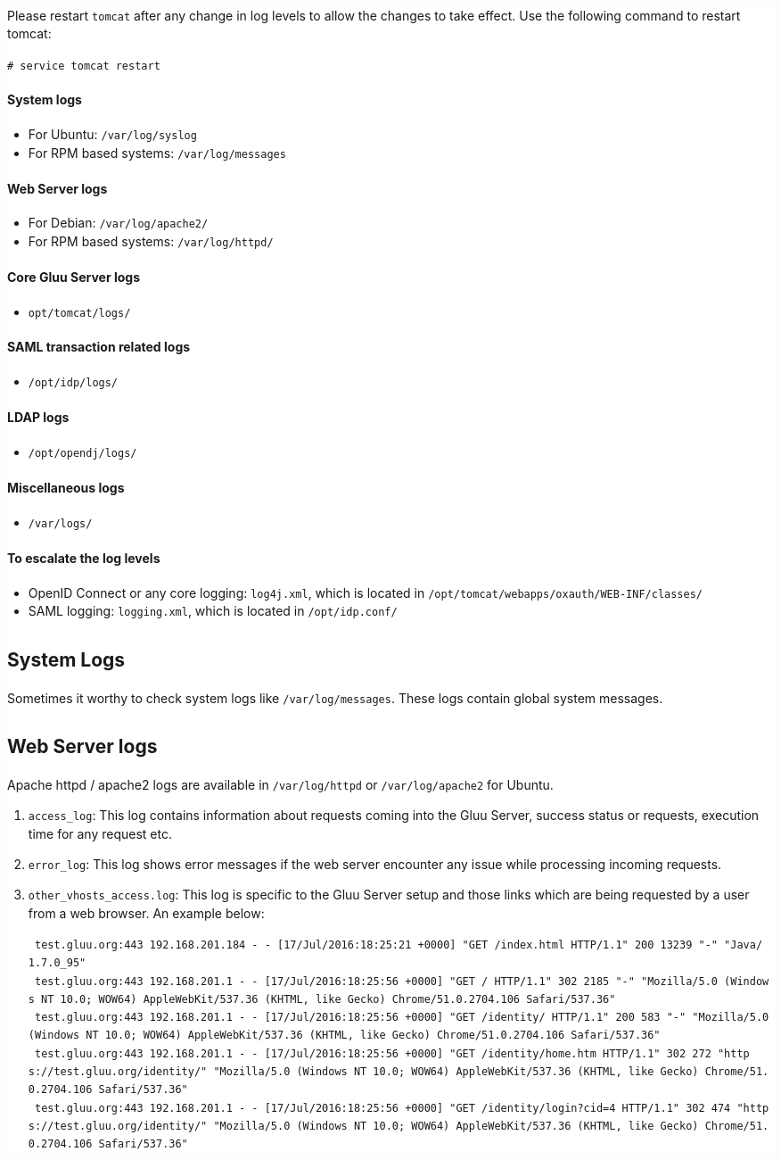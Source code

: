 Please restart `tomcat` after any change in log levels to allow the changes to take effect. Use the following command to restart tomcat:

```
# service tomcat restart
```
#### System logs 
- For Ubuntu: `/var/log/syslog`
- For RPM based systems: `/var/log/messages`

#### Web Server logs
- For Debian: `/var/log/apache2/`
- For RPM based systems: `/var/log/httpd/`

#### Core Gluu Server logs
- `opt/tomcat/logs/`

#### SAML transaction related logs
- `/opt/idp/logs/`

#### LDAP logs
- `/opt/opendj/logs/`

#### Miscellaneous logs
- `/var/logs/`

#### To escalate the log levels
- OpenID Connect or any core logging: `log4j.xml`, which is located in `/opt/tomcat/webapps/oxauth/WEB-INF/classes/`
- SAML logging: `logging.xml`, which is located in `/opt/idp.conf/`

## System Logs

Sometimes it worthy to check system logs like `/var/log/messages`. These logs contain global system messages.

## Web Server logs

Apache httpd / apache2 logs are available in `/var/log/httpd` or `/var/log/apache2` for Ubuntu.

1. `access_log`: This log contains information about requests coming into the Gluu Server, success status or requests, execution time for any request etc.     

2. `error_log`: This log shows error messages if the web server encounter any issue while processing incoming requests.    

3. `other_vhosts_access.log`: This log is specific to the Gluu Server setup and those links which are being requested by a user from a web browser. An example below:     

        test.gluu.org:443 192.168.201.184 - - [17/Jul/2016:18:25:21 +0000] "GET /index.html HTTP/1.1" 200 13239 "-" "Java/1.7.0_95"
        test.gluu.org:443 192.168.201.1 - - [17/Jul/2016:18:25:56 +0000] "GET / HTTP/1.1" 302 2185 "-" "Mozilla/5.0 (Windows NT 10.0; WOW64) AppleWebKit/537.36 (KHTML, like Gecko) Chrome/51.0.2704.106 Safari/537.36"
        test.gluu.org:443 192.168.201.1 - - [17/Jul/2016:18:25:56 +0000] "GET /identity/ HTTP/1.1" 200 583 "-" "Mozilla/5.0 (Windows NT 10.0; WOW64) AppleWebKit/537.36 (KHTML, like Gecko) Chrome/51.0.2704.106 Safari/537.36"
        test.gluu.org:443 192.168.201.1 - - [17/Jul/2016:18:25:56 +0000] "GET /identity/home.htm HTTP/1.1" 302 272 "https://test.gluu.org/identity/" "Mozilla/5.0 (Windows NT 10.0; WOW64) AppleWebKit/537.36 (KHTML, like Gecko) Chrome/51.0.2704.106 Safari/537.36"
        test.gluu.org:443 192.168.201.1 - - [17/Jul/2016:18:25:56 +0000] "GET /identity/login?cid=4 HTTP/1.1" 302 474 "https://test.gluu.org/identity/" "Mozilla/5.0 (Windows NT 10.0; WOW64) AppleWebKit/537.36 (KHTML, like Gecko) Chrome/51.0.2704.106 Safari/537.36"